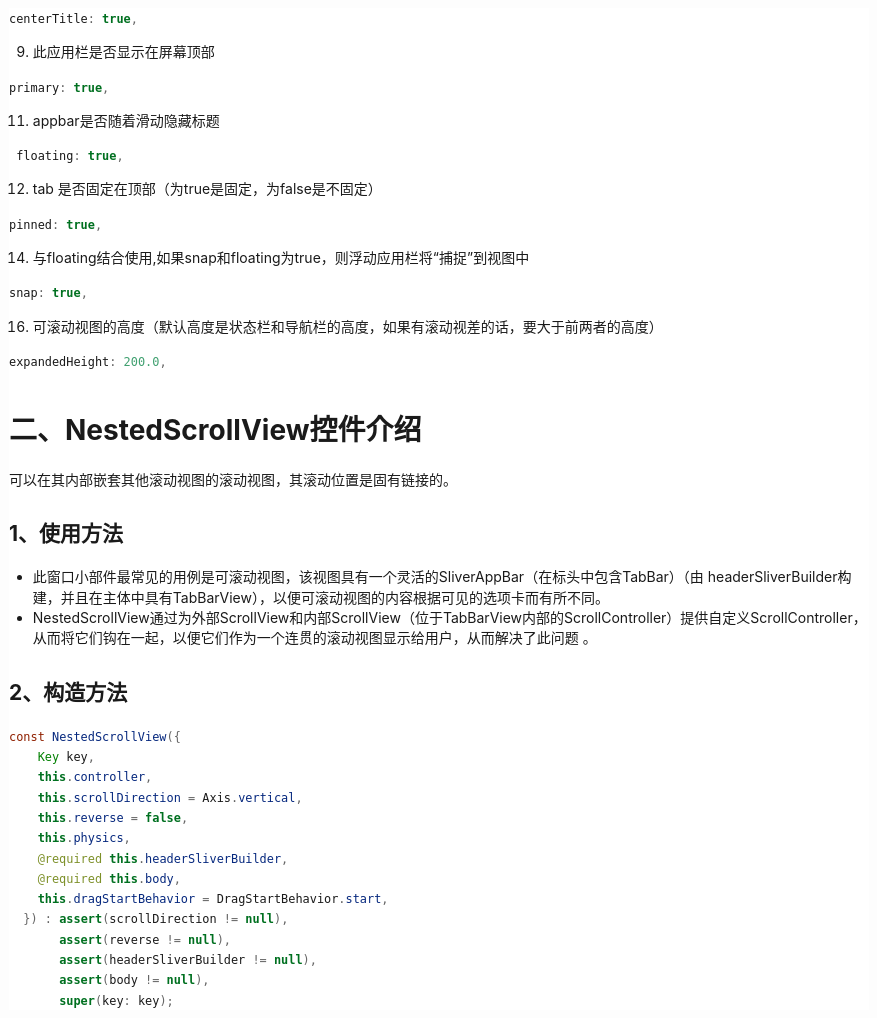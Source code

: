 ```java
centerTitle: true,
```

9. 此应用栏是否显示在屏幕顶部

```java
primary: true,
```

 
11. appbar是否随着滑动隐藏标题

```java
 floating: true,
```

12. tab 是否固定在顶部（为true是固定，为false是不固定）

```java
pinned: true,
```

14. 与floating结合使用,如果snap和floating为true，则浮动应用栏将“捕捉”到视图中 

```java
snap: true,
```

16. 可滚动视图的高度（默认高度是状态栏和导航栏的高度，如果有滚动视差的话，要大于前两者的高度）

```java
expandedHeight: 200.0, 
```
# 二、NestedScrollView控件介绍

可以在其内部嵌套其他滚动视图的滚动视图，其滚动位置是固有链接的。
## 1、使用方法

- 此窗口小部件最常见的用例是可滚动视图，该视图具有一个灵活的SliverAppBar（在标头中包含TabBar）（由 headerSliv​​erBuilder构建，并且在主体中具有TabBarView），以便可滚动视图的内容根据可见的选项卡而有所不同。
- NestedScrollView通过为外部ScrollView和内部ScrollView（位于TabBarView内部的ScrollController）提供自定义ScrollController，从而将它们钩在一起，以便它们作为一个连贯的滚动视图显示给用户，从而解决了此问题 。
## 2、构造方法

```java
const NestedScrollView({
    Key key,
    this.controller,
    this.scrollDirection = Axis.vertical,
    this.reverse = false,
    this.physics,
    @required this.headerSliverBuilder,
    @required this.body,
    this.dragStartBehavior = DragStartBehavior.start,
  }) : assert(scrollDirection != null),
       assert(reverse != null),
       assert(headerSliverBuilder != null),
       assert(body != null),
       super(key: key);
```
